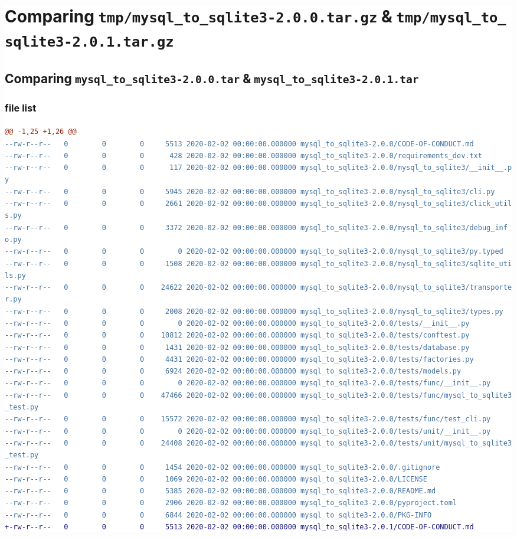 # Comparing `tmp/mysql_to_sqlite3-2.0.0.tar.gz` & `tmp/mysql_to_sqlite3-2.0.1.tar.gz`

## Comparing `mysql_to_sqlite3-2.0.0.tar` & `mysql_to_sqlite3-2.0.1.tar`

### file list

```diff
@@ -1,25 +1,26 @@
--rw-r--r--   0        0        0     5513 2020-02-02 00:00:00.000000 mysql_to_sqlite3-2.0.0/CODE-OF-CONDUCT.md
--rw-r--r--   0        0        0      428 2020-02-02 00:00:00.000000 mysql_to_sqlite3-2.0.0/requirements_dev.txt
--rw-r--r--   0        0        0      117 2020-02-02 00:00:00.000000 mysql_to_sqlite3-2.0.0/mysql_to_sqlite3/__init__.py
--rw-r--r--   0        0        0     5945 2020-02-02 00:00:00.000000 mysql_to_sqlite3-2.0.0/mysql_to_sqlite3/cli.py
--rw-r--r--   0        0        0     2661 2020-02-02 00:00:00.000000 mysql_to_sqlite3-2.0.0/mysql_to_sqlite3/click_utils.py
--rw-r--r--   0        0        0     3372 2020-02-02 00:00:00.000000 mysql_to_sqlite3-2.0.0/mysql_to_sqlite3/debug_info.py
--rw-r--r--   0        0        0        0 2020-02-02 00:00:00.000000 mysql_to_sqlite3-2.0.0/mysql_to_sqlite3/py.typed
--rw-r--r--   0        0        0     1508 2020-02-02 00:00:00.000000 mysql_to_sqlite3-2.0.0/mysql_to_sqlite3/sqlite_utils.py
--rw-r--r--   0        0        0    24622 2020-02-02 00:00:00.000000 mysql_to_sqlite3-2.0.0/mysql_to_sqlite3/transporter.py
--rw-r--r--   0        0        0     2008 2020-02-02 00:00:00.000000 mysql_to_sqlite3-2.0.0/mysql_to_sqlite3/types.py
--rw-r--r--   0        0        0        0 2020-02-02 00:00:00.000000 mysql_to_sqlite3-2.0.0/tests/__init__.py
--rw-r--r--   0        0        0    10812 2020-02-02 00:00:00.000000 mysql_to_sqlite3-2.0.0/tests/conftest.py
--rw-r--r--   0        0        0     1431 2020-02-02 00:00:00.000000 mysql_to_sqlite3-2.0.0/tests/database.py
--rw-r--r--   0        0        0     4431 2020-02-02 00:00:00.000000 mysql_to_sqlite3-2.0.0/tests/factories.py
--rw-r--r--   0        0        0     6924 2020-02-02 00:00:00.000000 mysql_to_sqlite3-2.0.0/tests/models.py
--rw-r--r--   0        0        0        0 2020-02-02 00:00:00.000000 mysql_to_sqlite3-2.0.0/tests/func/__init__.py
--rw-r--r--   0        0        0    47466 2020-02-02 00:00:00.000000 mysql_to_sqlite3-2.0.0/tests/func/mysql_to_sqlite3_test.py
--rw-r--r--   0        0        0    15572 2020-02-02 00:00:00.000000 mysql_to_sqlite3-2.0.0/tests/func/test_cli.py
--rw-r--r--   0        0        0        0 2020-02-02 00:00:00.000000 mysql_to_sqlite3-2.0.0/tests/unit/__init__.py
--rw-r--r--   0        0        0    24408 2020-02-02 00:00:00.000000 mysql_to_sqlite3-2.0.0/tests/unit/mysql_to_sqlite3_test.py
--rw-r--r--   0        0        0     1454 2020-02-02 00:00:00.000000 mysql_to_sqlite3-2.0.0/.gitignore
--rw-r--r--   0        0        0     1069 2020-02-02 00:00:00.000000 mysql_to_sqlite3-2.0.0/LICENSE
--rw-r--r--   0        0        0     5385 2020-02-02 00:00:00.000000 mysql_to_sqlite3-2.0.0/README.md
--rw-r--r--   0        0        0     2906 2020-02-02 00:00:00.000000 mysql_to_sqlite3-2.0.0/pyproject.toml
--rw-r--r--   0        0        0     6844 2020-02-02 00:00:00.000000 mysql_to_sqlite3-2.0.0/PKG-INFO
+-rw-r--r--   0        0        0     5513 2020-02-02 00:00:00.000000 mysql_to_sqlite3-2.0.1/CODE-OF-CONDUCT.md
```